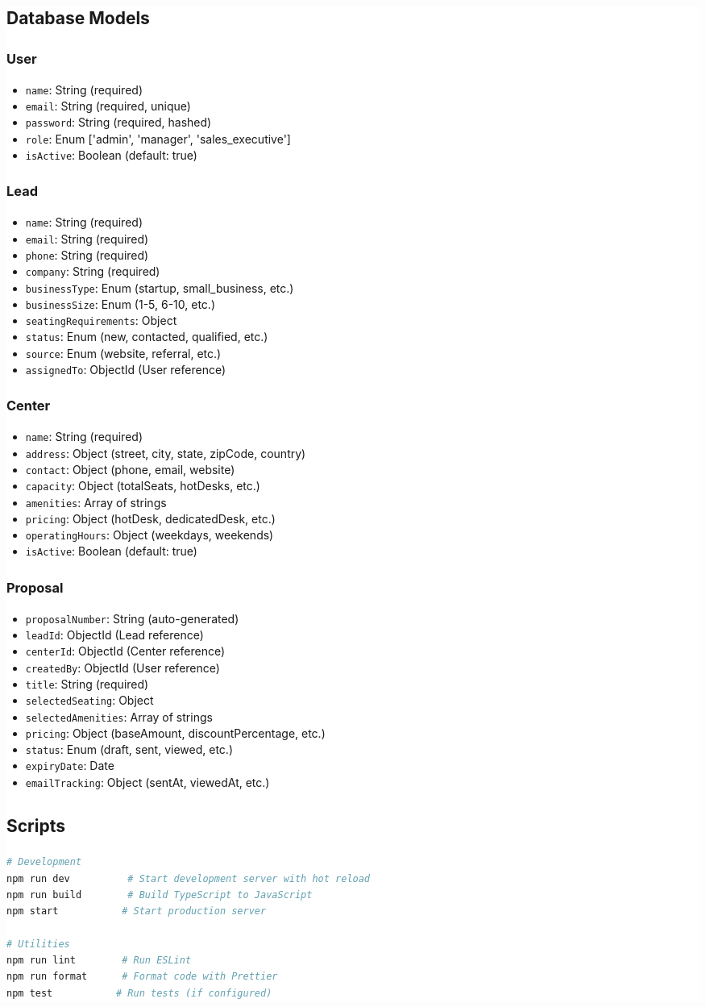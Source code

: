 ## Database Models

### User
- `name`: String (required)
- `email`: String (required, unique)
- `password`: String (required, hashed)
- `role`: Enum ['admin', 'manager', 'sales_executive']
- `isActive`: Boolean (default: true)

### Lead
- `name`: String (required)
- `email`: String (required)
- `phone`: String (required)
- `company`: String (required)
- `businessType`: Enum (startup, small_business, etc.)
- `businessSize`: Enum (1-5, 6-10, etc.)
- `seatingRequirements`: Object
- `status`: Enum (new, contacted, qualified, etc.)
- `source`: Enum (website, referral, etc.)
- `assignedTo`: ObjectId (User reference)

### Center
- `name`: String (required)
- `address`: Object (street, city, state, zipCode, country)
- `contact`: Object (phone, email, website)
- `capacity`: Object (totalSeats, hotDesks, etc.)
- `amenities`: Array of strings
- `pricing`: Object (hotDesk, dedicatedDesk, etc.)
- `operatingHours`: Object (weekdays, weekends)
- `isActive`: Boolean (default: true)

### Proposal
- `proposalNumber`: String (auto-generated)
- `leadId`: ObjectId (Lead reference)
- `centerId`: ObjectId (Center reference)
- `createdBy`: ObjectId (User reference)
- `title`: String (required)
- `selectedSeating`: Object
- `selectedAmenities`: Array of strings
- `pricing`: Object (baseAmount, discountPercentage, etc.)
- `status`: Enum (draft, sent, viewed, etc.)
- `expiryDate`: Date
- `emailTracking`: Object (sentAt, viewedAt, etc.)

## Scripts

```bash
# Development
npm run dev          # Start development server with hot reload
npm run build        # Build TypeScript to JavaScript
npm start           # Start production server

# Utilities
npm run lint        # Run ESLint
npm run format      # Format code with Prettier
npm test           # Run tests (if configured)
```
